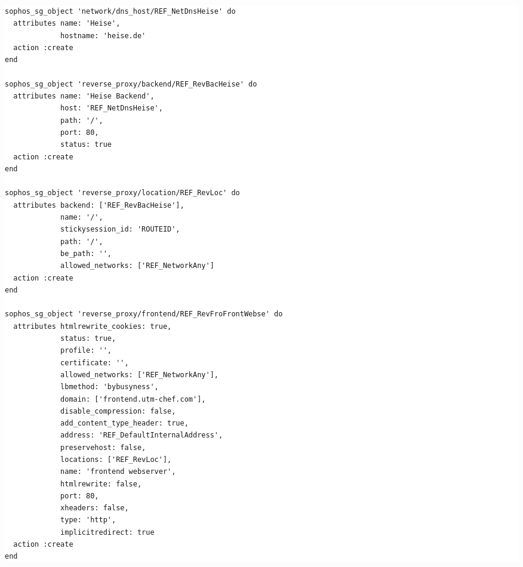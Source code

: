    sophos_sg_object 'network/dns_host/REF_NetDnsHeise' do
      attributes name: 'Heise',
                 hostname: 'heise.de'
      action :create
    end

    sophos_sg_object 'reverse_proxy/backend/REF_RevBacHeise' do
      attributes name: 'Heise Backend',
                 host: 'REF_NetDnsHeise',
                 path: '/',
                 port: 80,
                 status: true
      action :create
    end

    sophos_sg_object 'reverse_proxy/location/REF_RevLoc' do
      attributes backend: ['REF_RevBacHeise'],
                 name: '/',
                 stickysession_id: 'ROUTEID',
                 path: '/',
                 be_path: '',
                 allowed_networks: ['REF_NetworkAny']
      action :create
    end

    sophos_sg_object 'reverse_proxy/frontend/REF_RevFroFrontWebse' do
      attributes htmlrewrite_cookies: true,
                 status: true,
                 profile: '',
                 certificate: '',
                 allowed_networks: ['REF_NetworkAny'],
                 lbmethod: 'bybusyness',
                 domain: ['frontend.utm-chef.com'],
                 disable_compression: false,
                 add_content_type_header: true,
                 address: 'REF_DefaultInternalAddress',
                 preservehost: false,
                 locations: ['REF_RevLoc'],
                 name: 'frontend webserver',
                 htmlrewrite: false,
                 port: 80,
                 xheaders: false,
                 type: 'http',
                 implicitredirect: true
      action :create
    end

